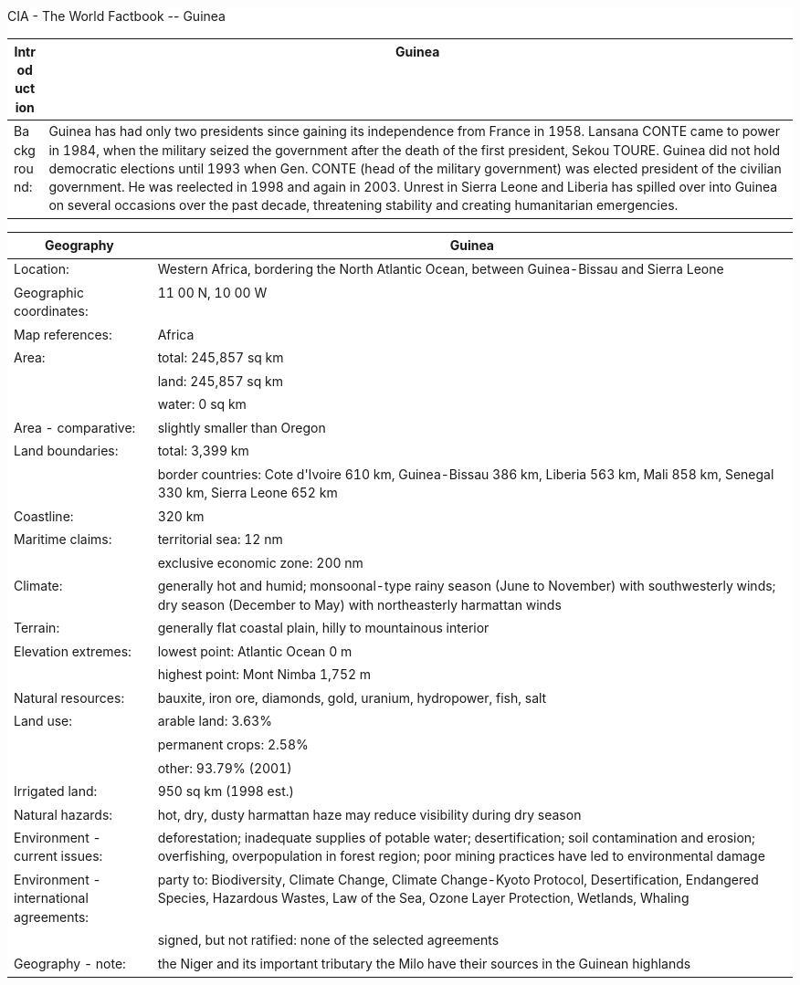 CIA - The World Factbook -- Guinea

| Introduction | Guinea |
| --- | --- |
| Background: | Guinea has had only two presidents since gaining its independence from France in 1958. Lansana CONTE came to power in 1984, when the military seized the government after the death of the first president, Sekou TOURE. Guinea did not hold democratic elections until 1993 when Gen. CONTE (head of the military government) was elected president of the civilian government. He was reelected in 1998 and again in 2003. Unrest in Sierra Leone and Liberia has spilled over into Guinea on several occasions over the past decade, threatening stability and creating humanitarian emergencies. |

| Geography | Guinea |
| --- | --- |
| Location: | Western Africa, bordering the North Atlantic Ocean, between Guinea-Bissau and Sierra Leone |
| Geographic coordinates: | 11 00 N, 10 00 W |
| Map references: | Africa |
| Area: | total: 245,857 sq km |
| | land: 245,857 sq km |
| | water: 0 sq km |
| Area - comparative: | slightly smaller than Oregon |
| Land boundaries: | total: 3,399 km |
| | border countries: Cote d'Ivoire 610 km, Guinea-Bissau 386 km, Liberia 563 km, Mali 858 km, Senegal 330 km, Sierra Leone 652 km |
| Coastline: | 320 km |
| Maritime claims: | territorial sea: 12 nm |
| | exclusive economic zone: 200 nm |
| Climate: | generally hot and humid; monsoonal-type rainy season (June to November) with southwesterly winds; dry season (December to May) with northeasterly harmattan winds |
| Terrain: | generally flat coastal plain, hilly to mountainous interior |
| Elevation extremes: | lowest point: Atlantic Ocean 0 m |
| | highest point: Mont Nimba 1,752 m |
| Natural resources: | bauxite, iron ore, diamonds, gold, uranium, hydropower, fish, salt |
| Land use: | arable land: 3.63% |
| | permanent crops: 2.58% |
| | other: 93.79% (2001) |
| Irrigated land: | 950 sq km (1998 est.) |
| Natural hazards: | hot, dry, dusty harmattan haze may reduce visibility during dry season |
| Environment - current issues: | deforestation; inadequate supplies of potable water; desertification; soil contamination and erosion; overfishing, overpopulation in forest region; poor mining practices have led to environmental damage |
| Environment - international agreements: | party to: Biodiversity, Climate Change, Climate Change-Kyoto Protocol, Desertification, Endangered Species, Hazardous Wastes, Law of the Sea, Ozone Layer Protection, Wetlands, Whaling |
| | signed, but not ratified: none of the selected agreements |
| Geography - note: | the Niger and its important tributary the Milo have their sources in the Guinean highlands |
